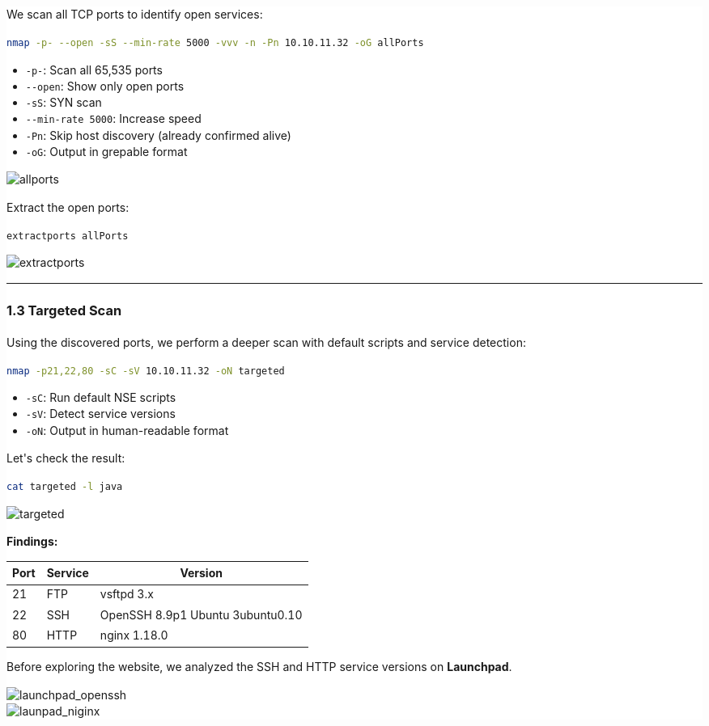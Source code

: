 We scan all TCP ports to identify open services:

```bash
nmap -p- --open -sS --min-rate 5000 -vvv -n -Pn 10.10.11.32 -oG allPorts
```

- `-p-`: Scan all 65,535 ports  
- `--open`: Show only open ports  
- `-sS`: SYN scan  
- `--min-rate 5000`: Increase speed  
- `-Pn`: Skip host discovery (already confirmed alive)  
- `-oG`: Output in grepable format

![allports](GitHubv2/HackTheBox/EASY/Sightless/screenshots/allports.png)  

Extract the open ports:

```bash
extractports allPorts
```
![extractports](GitHubv2/HackTheBox/EASY/Sightless/screenshots/extractports.png)  

---
### 1.3 Targeted Scan

Using the discovered ports, we perform a deeper scan with default scripts and service detection:

```bash
nmap -p21,22,80 -sC -sV 10.10.11.32 -oN targeted
```

- `-sC`: Run default NSE scripts  
- `-sV`: Detect service versions  
- `-oN`: Output in human-readable format  

Let's check the result:

```bash
cat targeted -l java
```

![targeted](GitHubv2/HackTheBox/EASY/Sightless/screenshots/targeted.png)  

**Findings:**

| Port | Service | Version |
|------|---------|---------|
| 21   | FTP     | vsftpd 3.x |
| 22   | SSH     | OpenSSH 8.9p1 Ubuntu 3ubuntu0.10 |
| 80   | HTTP    | nginx 1.18.0 |

Before exploring the website, we analyzed the SSH and HTTP service versions on **Launchpad**.

![launchpad_openssh](GitHubv2/HackTheBox/EASY/Sightless/screenshots/launchpad_openssh.png)  
![launpad_niginx](GitHubv2/HackTheBox/EASY/Sightless/screenshots/launpad_niginx.png)  
